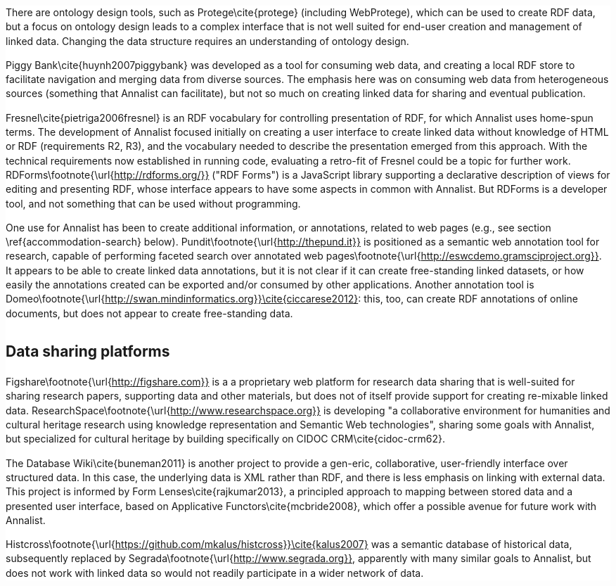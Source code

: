 There are ontology design tools, such as Protege\cite{protege} (including WebProtege), which can be used to create RDF data, but a focus on ontology design leads to a complex interface that is not well suited for end-user creation and management of linked data. Changing the data structure requires an understanding of ontology design.

Piggy Bank\cite{huynh2007piggybank} was developed as a tool for consuming web data, and creating a local RDF store to facilitate navigation and merging data from diverse sources.  The emphasis here was on consuming web data from heterogeneous sources (something that Annalist can facilitate), but not so much on creating linked data for sharing and eventual publication.

Fresnel\cite{pietriga2006fresnel} is an RDF vocabulary for controlling presentation of RDF, for which Annalist uses home-spun terms.  The development of Annalist focused initially on creating a user interface to create linked data without knowledge of HTML or RDF (requirements R2, R3), and the vocabulary needed to describe the presentation emerged from this approach. With the technical requirements now established in running code, evaluating a retro-fit of Fresnel could be a topic for further work.  RDForms\footnote{\url{http://rdforms.org/}} ("RDF Forms") is a JavaScript library supporting a declarative description of views for editing and presenting RDF, whose interface appears to have some aspects in common with Annalist. But RDForms is a developer tool, and not something that can be used without programming.



One use for Annalist has been to create additional information, or annotations, related to web pages (e.g., see section \ref{accommodation-search} below).  Pundit\footnote{\url{http://thepund.it}} is positioned as a semantic web annotation tool for research, capable of performing faceted search over annotated web pages\footnote{\url{http://eswcdemo.gramsciproject.org}}. It appears to be able to create linked data annotations, but it is not clear if it can create free-standing linked datasets, or how easily the annotations created can be exported and/or consumed by other applications. Another annotation tool is Domeo\footnote{\url{http://swan.mindinformatics.org}}\cite{ciccarese2012}: this, too, can create RDF annotations of online documents, but does not appear to create free-standing data.

## Data sharing platforms

Figshare\footnote{\url{http://figshare.com}} is a a proprietary web platform for research data sharing that is well-suited for sharing research papers, supporting data and other materials, but does not of itself provide support for creating re-mixable linked data. ResearchSpace\footnote{\url{http://www.researchspace.org}} is developing "a collaborative environment for humanities and cultural heritage research using knowledge representation and Semantic Web technologies", sharing some goals with Annalist, but specialized for cultural heritage by building specifically on CIDOC CRM\cite{cidoc-crm62}.

The Database Wiki\cite{buneman2011} is another project to provide a gen\-eric, collaborative, user-friendly interface over structured data. In this case, the underlying data is XML rather than RDF, and there is less emphasis on linking with external data. This project is informed by Form Lenses\cite{rajkumar2013}, a principled approach to mapping between stored data and a presented user interface, based on Applicative Functors\cite{mcbride2008}, which offer a possible avenue for future work with Annalist.

Histcross\footnote{\url{https://github.com/mkalus/histcross}}\cite{kalus2007} was a semantic database of historical data, subsequently replaced by Segrada\footnote{\url{http://www.segrada.org}}, apparently with many similar goals to Annalist, but does not work with linked data so would not readily participate in a wider network of data. 
